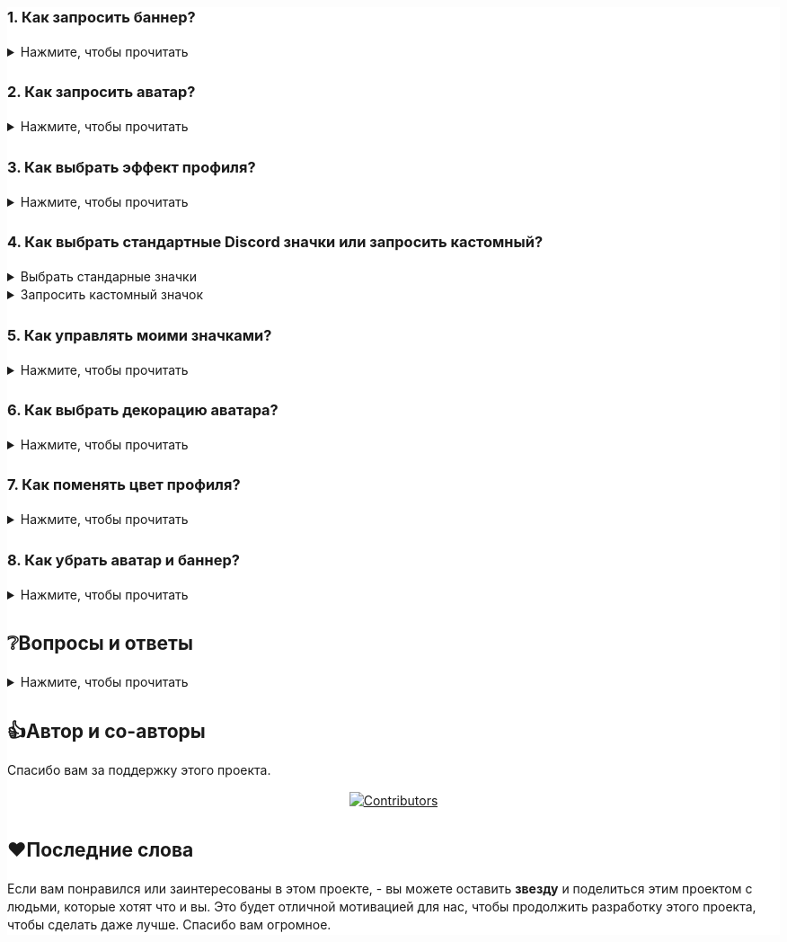 ### 1. Как запросить баннер?

<details closed><summary>Нажмите, чтобы прочитать</summary></details>

### 2. Как запросить аватар?

<details closed><summary>Нажмите, чтобы прочитать</summary></details>

### 3. Как выбрать эффект профиля?

<details closed><summary>Нажмите, чтобы прочитать</summary></details>

### 4. Как выбрать стандартные Discord значки или запросить кастомный?

<details closed><summary>Выбрать стандарные значки</summary></details>
<details closed><summary>Запросить кастомный значок</summary></details>

### 5. Как управлять моими значками?

<details closed><summary>Нажмите, чтобы прочитать</summary></details>

### 6. Как выбрать декорацию аватара?

<details closed><summary>Нажмите, чтобы прочитать</summary></details>

### 7. Как поменять цвет профиля?

<details closed><summary>Нажмите, чтобы прочитать</summary></details>

### 8. Как убрать аватар и баннер?

<details closed><summary>Нажмите, чтобы прочитать</summary></details>

## ❔Вопросы и ответы

<details closed><summary>Нажмите, чтобы прочитать</summary></details>

## 👍Автор и со-авторы

Спасибо вам за поддержку этого проекта.

<p align="center">
  <a href="https://github.com/gujarathisampath/fakeProfile/graphs/contributors" style="pointer-events: none; cursor: default;"><img src="https://contrib.rocks/image?repo=gujarathisampath/fakeProfile" alt="Contributors" width="200">
  </a>
</p>

## ❤️Последние слова

Если вам понравился или заинтересованы в этом проекте, - вы можете оставить **звезду** и поделиться этим проектом с людьми, которые хотят что и вы. Это будет отличной мотивацией для нас, чтобы продолжить разработку этого проекта, чтобы сделать даже лучше. Спасибо вам огромное.
